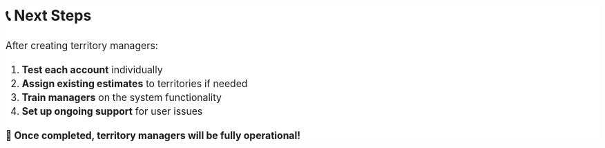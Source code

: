 ## 📞 Next Steps

After creating territory managers:

1. **Test each account** individually
2. **Assign existing estimates** to territories if needed
3. **Train managers** on the system functionality
4. **Set up ongoing support** for user issues

**🎉 Once completed, territory managers will be fully operational!** 